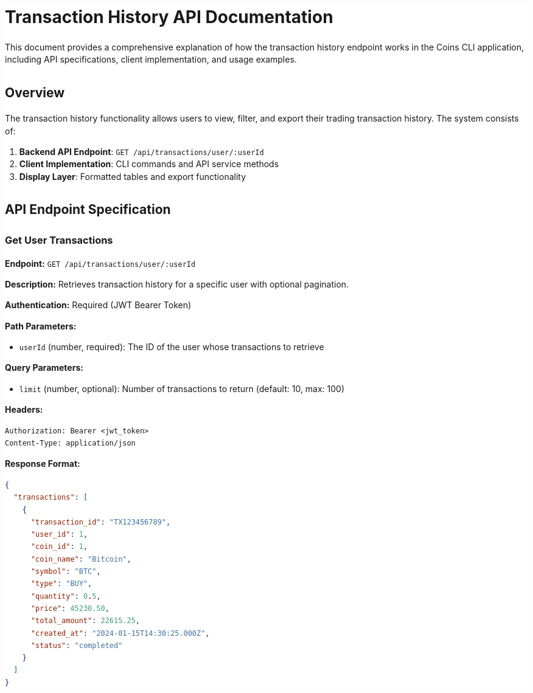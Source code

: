 # Transaction History API Documentation

This document provides a comprehensive explanation of how the transaction history endpoint works in the Coins CLI application, including API specifications, client implementation, and usage examples.

## Overview

The transaction history functionality allows users to view, filter, and export their trading transaction history. The system consists of:

1. **Backend API Endpoint**: `GET /api/transactions/user/:userId`
2. **Client Implementation**: CLI commands and API service methods
3. **Display Layer**: Formatted tables and export functionality

## API Endpoint Specification

### Get User Transactions

**Endpoint:** `GET /api/transactions/user/:userId`

**Description:** Retrieves transaction history for a specific user with optional pagination.

**Authentication:** Required (JWT Bearer Token)

**Path Parameters:**
- `userId` (number, required): The ID of the user whose transactions to retrieve

**Query Parameters:**
- `limit` (number, optional): Number of transactions to return (default: 10, max: 100)

**Headers:**
```
Authorization: Bearer <jwt_token>
Content-Type: application/json
```

**Response Format:**
```json
{
  "transactions": [
    {
      "transaction_id": "TX123456789",
      "user_id": 1,
      "coin_id": 1,
      "coin_name": "Bitcoin",
      "symbol": "BTC",
      "type": "BUY",
      "quantity": 0.5,
      "price": 45230.50,
      "total_amount": 22615.25,
      "created_at": "2024-01-15T14:30:25.000Z",
      "status": "completed"
    }
  ]
}
```
